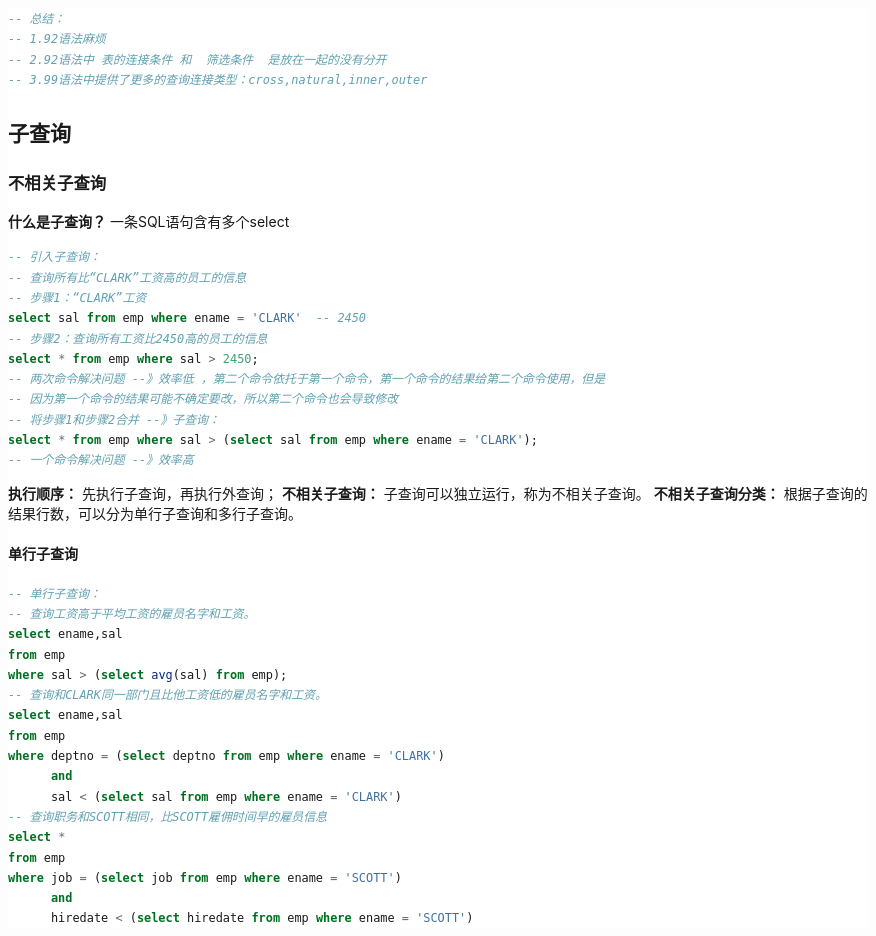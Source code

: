 ```sql
-- 总结：
-- 1.92语法麻烦 
-- 2.92语法中 表的连接条件 和  筛选条件  是放在一起的没有分开
-- 3.99语法中提供了更多的查询连接类型：cross,natural,inner,outer
```

## 子查询

### 不相关子查询

**什么是子查询？**
一条SQL语句含有多个select

```sql
-- 引入子查询：
-- 查询所有比“CLARK”工资高的员工的信息  
-- 步骤1：“CLARK”工资
select sal from emp where ename = 'CLARK'  -- 2450
-- 步骤2：查询所有工资比2450高的员工的信息  
select * from emp where sal > 2450;
-- 两次命令解决问题 --》效率低 ，第二个命令依托于第一个命令，第一个命令的结果给第二个命令使用，但是
-- 因为第一个命令的结果可能不确定要改，所以第二个命令也会导致修改
-- 将步骤1和步骤2合并 --》子查询：
select * from emp where sal > (select sal from emp where ename = 'CLARK');
-- 一个命令解决问题 --》效率高
```

**执行顺序：**
先执行子查询，再执行外查询；
**不相关子查询：**
子查询可以独立运行，称为不相关子查询。
**不相关子查询分类：**
根据子查询的结果行数，可以分为单行子查询和多行子查询。

#### 单行子查询

```sql
-- 单行子查询：
-- 查询工资高于平均工资的雇员名字和工资。
select ename,sal
from emp
where sal > (select avg(sal) from emp);
-- 查询和CLARK同一部门且比他工资低的雇员名字和工资。
select ename,sal
from emp
where deptno = (select deptno from emp where ename = 'CLARK') 
      and 
      sal < (select sal from emp where ename = 'CLARK')
-- 查询职务和SCOTT相同，比SCOTT雇佣时间早的雇员信息  
select * 
from emp
where job = (select job from emp where ename = 'SCOTT') 
      and 
      hiredate < (select hiredate from emp where ename = 'SCOTT')

```
